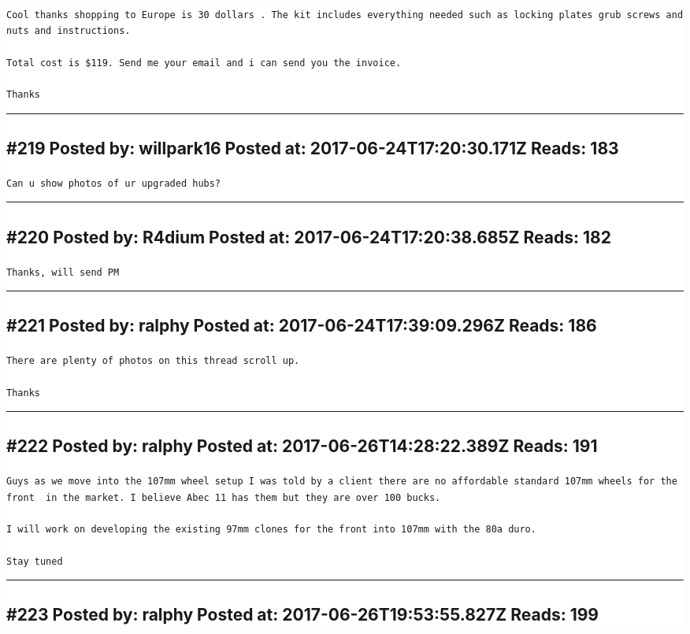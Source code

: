 ```
Cool thanks shopping to Europe is 30 dollars . The kit includes everything needed such as locking plates grub screws and nuts and instructions. 

Total cost is $119. Send me your email and i can send you the invoice. 

Thanks
```

---
## \#219 Posted by: willpark16 Posted at: 2017-06-24T17:20:30.171Z Reads: 183

```
Can u show photos of ur upgraded hubs?
```

---
## \#220 Posted by: R4dium Posted at: 2017-06-24T17:20:38.685Z Reads: 182

```
Thanks, will send PM
```

---
## \#221 Posted by: ralphy Posted at: 2017-06-24T17:39:09.296Z Reads: 186

```
There are plenty of photos on this thread scroll up.

Thanks
```

---
## \#222 Posted by: ralphy Posted at: 2017-06-26T14:28:22.389Z Reads: 191

```
Guys as we move into the 107mm wheel setup I was told by a client there are no affordable standard 107mm wheels for the front  in the market. I believe Abec 11 has them but they are over 100 bucks. 

I will work on developing the existing 97mm clones for the front into 107mm with the 80a duro. 

Stay tuned
```

---
## \#223 Posted by: ralphy Posted at: 2017-06-26T19:53:55.827Z Reads: 199
